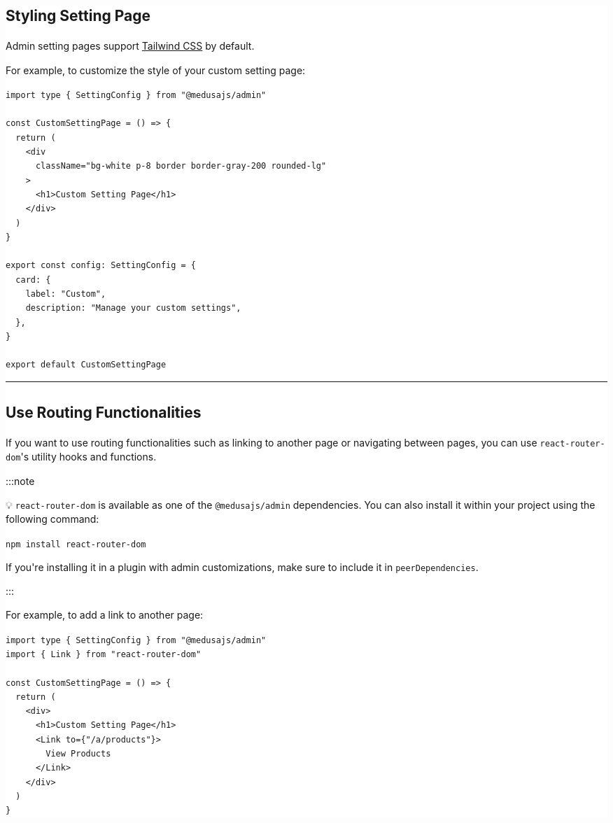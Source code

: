 
## Styling Setting Page

Admin setting pages support [Tailwind CSS](https://tailwindcss.com/) by default.

For example, to customize the style of your custom setting page:



```tsx title=src/admin/settings/custom/page.tsx
import type { SettingConfig } from "@medusajs/admin"

const CustomSettingPage = () => {
  return (
    <div
      className="bg-white p-8 border border-gray-200 rounded-lg"
    >
      <h1>Custom Setting Page</h1>
    </div>
  )
}

export const config: SettingConfig = {
  card: {
    label: "Custom",
    description: "Manage your custom settings",
  },
}

export default CustomSettingPage
```

---

## Use Routing Functionalities

If you want to use routing functionalities such as linking to another page or navigating between pages, you can use `react-router-dom`'s utility hooks and functions.

:::note

💡 `react-router-dom` is available as one of the `@medusajs/admin` dependencies. You can also install it within your project using the following command:

```bash npm2yarn
npm install react-router-dom
```

If you're installing it in a plugin with admin customizations, make sure to include it in `peerDependencies`.

:::

For example, to add a link to another page:

```tsx title=src/admin/settings/custom/page.tsx
import type { SettingConfig } from "@medusajs/admin"
import { Link } from "react-router-dom"

const CustomSettingPage = () => {
  return (
    <div>
      <h1>Custom Setting Page</h1>
      <Link to={"/a/products"}>
        View Products
      </Link>
    </div>
  )
}
```